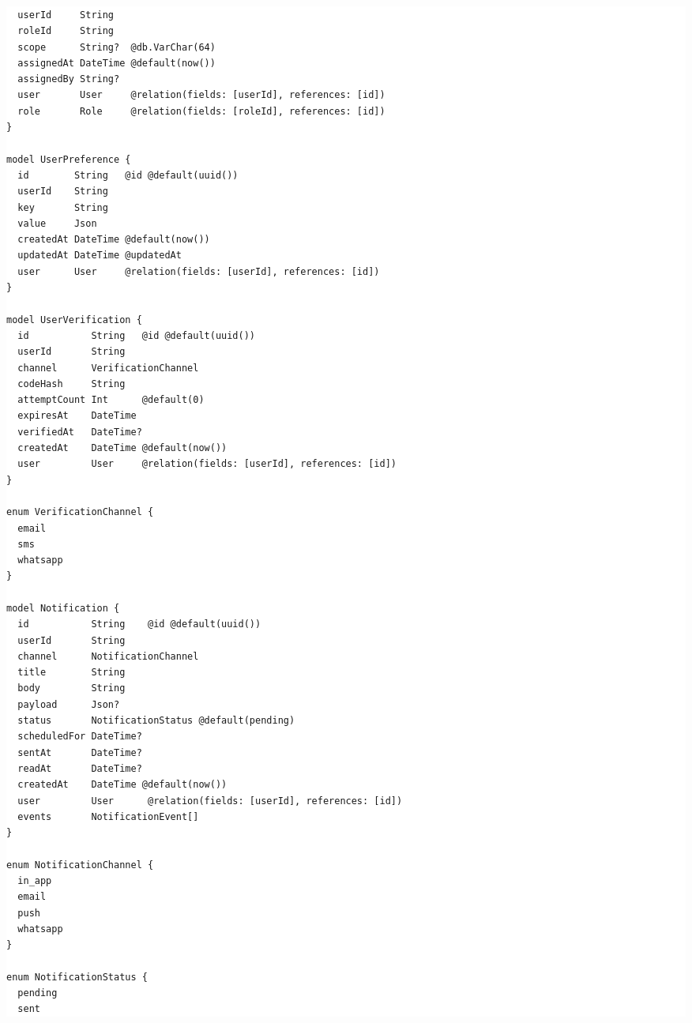```prisma
  userId     String
  roleId     String
  scope      String?  @db.VarChar(64)
  assignedAt DateTime @default(now())
  assignedBy String?
  user       User     @relation(fields: [userId], references: [id])
  role       Role     @relation(fields: [roleId], references: [id])
}

model UserPreference {
  id        String   @id @default(uuid())
  userId    String
  key       String
  value     Json
  createdAt DateTime @default(now())
  updatedAt DateTime @updatedAt
  user      User     @relation(fields: [userId], references: [id])
}

model UserVerification {
  id           String   @id @default(uuid())
  userId       String
  channel      VerificationChannel
  codeHash     String
  attemptCount Int      @default(0)
  expiresAt    DateTime
  verifiedAt   DateTime?
  createdAt    DateTime @default(now())
  user         User     @relation(fields: [userId], references: [id])
}

enum VerificationChannel {
  email
  sms
  whatsapp
}

model Notification {
  id           String    @id @default(uuid())
  userId       String
  channel      NotificationChannel
  title        String
  body         String
  payload      Json?
  status       NotificationStatus @default(pending)
  scheduledFor DateTime?
  sentAt       DateTime?
  readAt       DateTime?
  createdAt    DateTime @default(now())
  user         User      @relation(fields: [userId], references: [id])
  events       NotificationEvent[]
}

enum NotificationChannel {
  in_app
  email
  push
  whatsapp
}

enum NotificationStatus {
  pending
  sent
```
